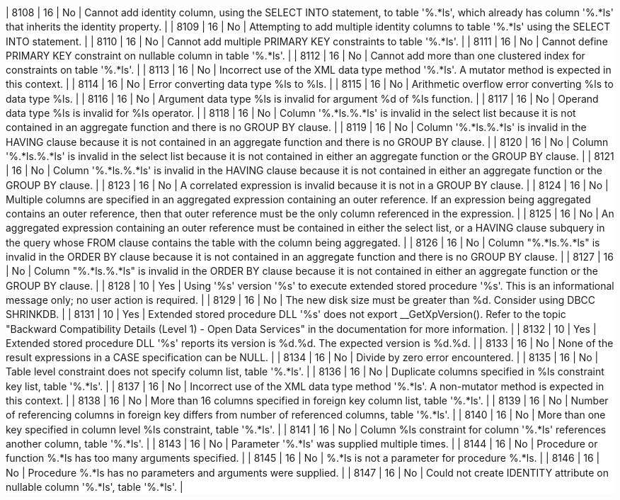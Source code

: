 |    8108    |    16    |    No    |    Cannot add identity column, using the SELECT INTO statement, to table '%.*ls', which already has column '%.*ls' that inherits the identity property.    |
|    8109    |    16    |    No    |    Attempting to add multiple identity columns to table '%.*ls' using the SELECT INTO statement.    |
|    8110    |    16    |    No    |    Cannot add multiple PRIMARY KEY constraints to table '%.*ls'.    |
|    8111    |    16    |    No    |    Cannot define PRIMARY KEY constraint on nullable column in table '%.*ls'.    |
|    8112    |    16    |    No    |    Cannot add more than one clustered index for constraints on table '%.*ls'.    |
|    8113    |    16    |    No    |    Incorrect use of the XML data type method '%.*ls'. A mutator method is expected in this context.    |
|    8114    |    16    |    No    |    Error converting data type %ls to %ls.    |
|    8115    |    16    |    No    |    Arithmetic overflow error converting %ls to data type %ls.    |
|    8116    |    16    |    No    |    Argument data type %ls is invalid for argument %d of %ls function.    |
|    8117    |    16    |    No    |    Operand data type %ls is invalid for %ls operator.    |
|    8118    |    16    |    No    |    Column '%.*ls.%.*ls' is invalid in the select list because it is not contained in an aggregate function and there is no GROUP BY clause.    |
|    8119    |    16    |    No    |    Column '%.*ls.%.*ls' is invalid in the HAVING clause because it is not contained in an aggregate function and there is no GROUP BY clause.    |
|    8120    |    16    |    No    |    Column '%.*ls.%.*ls' is invalid in the select list because it is not contained in either an aggregate function or the GROUP BY clause.    |
|    8121    |    16    |    No    |    Column '%.*ls.%.*ls' is invalid in the HAVING clause because it is not contained in either an aggregate function or the GROUP BY clause.    |
|    8123    |    16    |    No    |    A correlated expression is invalid because it is not in a GROUP BY clause.    |
|    8124    |    16    |    No    |    Multiple columns are specified in an aggregated expression containing an outer reference. If an expression being aggregated contains an outer reference, then that outer reference must be the only column referenced in the expression.    |
|    8125    |    16    |    No    |    An aggregated expression containing an outer reference must be contained in either the select list, or a HAVING clause subquery in the query whose FROM clause contains the table with the column being aggregated.    |
|    8126    |    16    |    No    |    Column "%.*ls.%.*ls" is invalid in the ORDER BY clause because it is not contained in an aggregate function and there is no GROUP BY clause.    |
|    8127    |    16    |    No    |    Column "%.*ls.%.*ls" is invalid in the ORDER BY clause because it is not contained in either an aggregate function or the GROUP BY clause.    |
|    8128    |    10    |    Yes    |    Using '%s' version '%s' to execute extended stored procedure '%s'. This is an informational message only; no user action is required.    |
|    8129    |    16    |    No    |    The new disk size must be greater than %d. Consider using DBCC SHRINKDB.    |
|    8131    |    10    |    Yes    |    Extended stored procedure DLL '%s' does not export __GetXpVersion(). Refer to the topic "Backward Compatibility Details (Level 1) - Open Data Services" in the documentation for more information.    |
|    8132    |    10    |    Yes    |    Extended stored procedure DLL '%s' reports its version is %d.%d. The expected version is %d.%d.    |
|    8133    |    16    |    No    |    None of the result expressions in a CASE specification can be NULL.    |
|    8134    |    16    |    No    |    Divide by zero error encountered.    |
|    8135    |    16    |    No    |    Table level constraint does not specify column list, table '%.*ls'.    |
|    8136    |    16    |    No    |    Duplicate columns specified in %ls constraint key list, table '%.*ls'.    |
|    8137    |    16    |    No    |    Incorrect use of the XML data type method '%.*ls'. A non-mutator method is expected in this context.    |
|    8138    |    16    |    No    |    More than 16 columns specified in foreign key column list, table '%.*ls'.    |
|    8139    |    16    |    No    |    Number of referencing columns in foreign key differs from number of referenced columns, table '%.*ls'.    |
|    8140    |    16    |    No    |    More than one key specified in column level %ls constraint, table '%.*ls'.    |
|    8141    |    16    |    No    |    Column %ls constraint for column '%.*ls' references another column, table '%.*ls'.    |
|    8143    |    16    |    No    |    Parameter '%.*ls' was supplied multiple times.    |
|    8144    |    16    |    No    |    Procedure or function %.*ls has too many arguments specified.    |
|    8145    |    16    |    No    |    %.*ls is not a parameter for procedure %.*ls.    |
|    8146    |    16    |    No    |    Procedure %.*ls has no parameters and arguments were supplied.    |
|    8147    |    16    |    No    |    Could not create IDENTITY attribute on nullable column '%.*ls', table '%.*ls'.    |